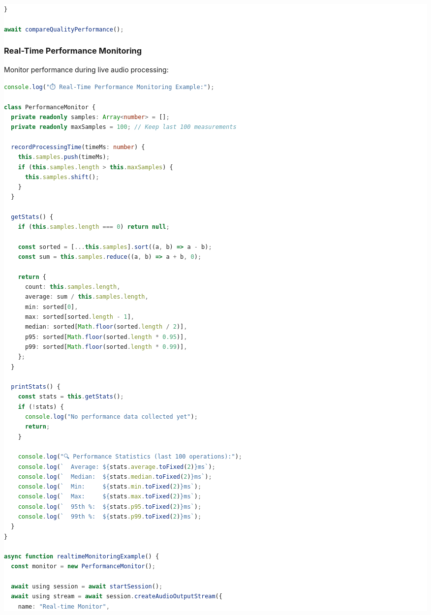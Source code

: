 ```typescript
}

await compareQualityPerformance();
```

### Real-Time Performance Monitoring

Monitor performance during live audio processing:



```typescript
console.log("⏱️ Real-Time Performance Monitoring Example:");

class PerformanceMonitor {
  private readonly samples: Array<number> = [];
  private readonly maxSamples = 100; // Keep last 100 measurements

  recordProcessingTime(timeMs: number) {
    this.samples.push(timeMs);
    if (this.samples.length > this.maxSamples) {
      this.samples.shift();
    }
  }

  getStats() {
    if (this.samples.length === 0) return null;

    const sorted = [...this.samples].sort((a, b) => a - b);
    const sum = this.samples.reduce((a, b) => a + b, 0);

    return {
      count: this.samples.length,
      average: sum / this.samples.length,
      min: sorted[0],
      max: sorted[sorted.length - 1],
      median: sorted[Math.floor(sorted.length / 2)],
      p95: sorted[Math.floor(sorted.length * 0.95)],
      p99: sorted[Math.floor(sorted.length * 0.99)],
    };
  }

  printStats() {
    const stats = this.getStats();
    if (!stats) {
      console.log("No performance data collected yet");
      return;
    }

    console.log("🔍 Performance Statistics (last 100 operations):");
    console.log(`  Average: ${stats.average.toFixed(2)}ms`);
    console.log(`  Median:  ${stats.median.toFixed(2)}ms`);
    console.log(`  Min:     ${stats.min.toFixed(2)}ms`);
    console.log(`  Max:     ${stats.max.toFixed(2)}ms`);
    console.log(`  95th %:  ${stats.p95.toFixed(2)}ms`);
    console.log(`  99th %:  ${stats.p99.toFixed(2)}ms`);
  }
}

async function realtimeMonitoringExample() {
  const monitor = new PerformanceMonitor();

  await using session = await startSession();
  await using stream = await session.createAudioOutputStream({
    name: "Real-time Monitor",
```